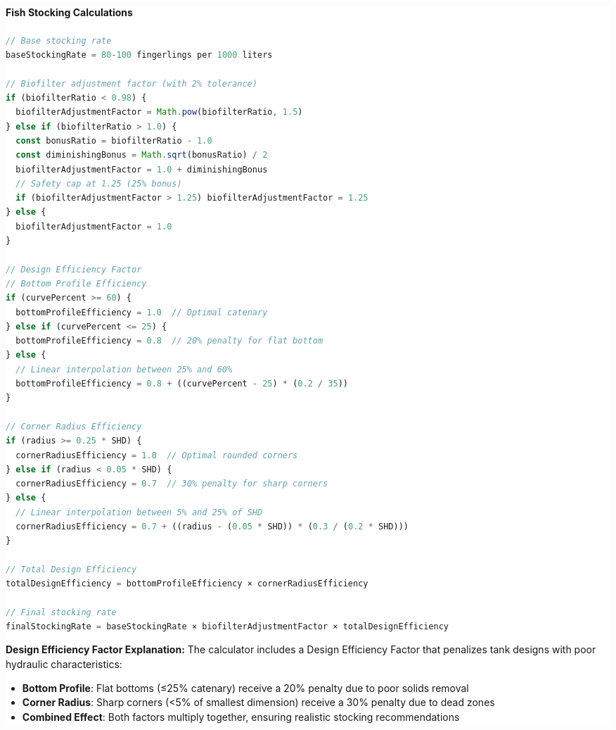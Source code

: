#### Fish Stocking Calculations
```typescript
// Base stocking rate
baseStockingRate = 80-100 fingerlings per 1000 liters

// Biofilter adjustment factor (with 2% tolerance)
if (biofilterRatio < 0.98) {
  biofilterAdjustmentFactor = Math.pow(biofilterRatio, 1.5)
} else if (biofilterRatio > 1.0) {
  const bonusRatio = biofilterRatio - 1.0
  const diminishingBonus = Math.sqrt(bonusRatio) / 2
  biofilterAdjustmentFactor = 1.0 + diminishingBonus
  // Safety cap at 1.25 (25% bonus)
  if (biofilterAdjustmentFactor > 1.25) biofilterAdjustmentFactor = 1.25
} else {
  biofilterAdjustmentFactor = 1.0
}

// Design Efficiency Factor
// Bottom Profile Efficiency
if (curvePercent >= 60) {
  bottomProfileEfficiency = 1.0  // Optimal catenary
} else if (curvePercent <= 25) {
  bottomProfileEfficiency = 0.8  // 20% penalty for flat bottom
} else {
  // Linear interpolation between 25% and 60%
  bottomProfileEfficiency = 0.8 + ((curvePercent - 25) * (0.2 / 35))
}

// Corner Radius Efficiency
if (radius >= 0.25 * SHD) {
  cornerRadiusEfficiency = 1.0  // Optimal rounded corners
} else if (radius < 0.05 * SHD) {
  cornerRadiusEfficiency = 0.7  // 30% penalty for sharp corners
} else {
  // Linear interpolation between 5% and 25% of SHD
  cornerRadiusEfficiency = 0.7 + ((radius - (0.05 * SHD)) * (0.3 / (0.2 * SHD)))
}

// Total Design Efficiency
totalDesignEfficiency = bottomProfileEfficiency × cornerRadiusEfficiency

// Final stocking rate
finalStockingRate = baseStockingRate × biofilterAdjustmentFactor × totalDesignEfficiency
```

**Design Efficiency Factor Explanation:**
The calculator includes a Design Efficiency Factor that penalizes tank designs with poor hydraulic characteristics:

- **Bottom Profile**: Flat bottoms (≤25% catenary) receive a 20% penalty due to poor solids removal
- **Corner Radius**: Sharp corners (<5% of smallest dimension) receive a 30% penalty due to dead zones
- **Combined Effect**: Both factors multiply together, ensuring realistic stocking recommendations
